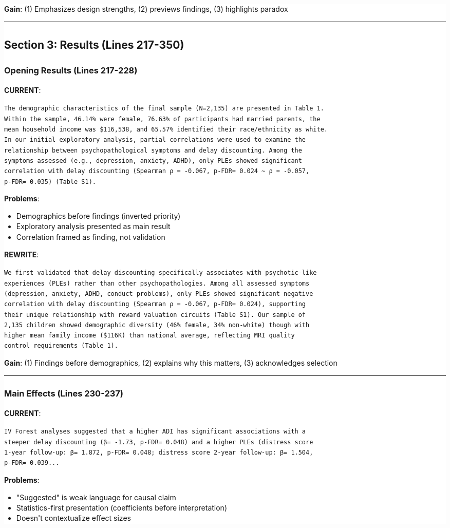 **Gain**: (1) Emphasizes design strengths, (2) previews findings, (3) highlights paradox

---

## Section 3: Results (Lines 217-350)

### Opening Results (Lines 217-228)
**CURRENT**:
```
The demographic characteristics of the final sample (N=2,135) are presented in Table 1.
Within the sample, 46.14% were female, 76.63% of participants had married parents, the
mean household income was $116,538, and 65.57% identified their race/ethnicity as white.
In our initial exploratory analysis, partial correlations were used to examine the
relationship between psychopathological symptoms and delay discounting. Among the
symptoms assessed (e.g., depression, anxiety, ADHD), only PLEs showed significant
correlation with delay discounting (Spearman ρ = -0.067, p-FDR= 0.024 ~ ρ = -0.057,
p-FDR= 0.035) (Table S1).
```

**Problems**:
- Demographics before findings (inverted priority)
- Exploratory analysis presented as main result
- Correlation framed as finding, not validation

**REWRITE**:
```
We first validated that delay discounting specifically associates with psychotic-like
experiences (PLEs) rather than other psychopathologies. Among all assessed symptoms
(depression, anxiety, ADHD, conduct problems), only PLEs showed significant negative
correlation with delay discounting (Spearman ρ = -0.067, p-FDR= 0.024), supporting
their unique relationship with reward valuation circuits (Table S1). Our sample of
2,135 children showed demographic diversity (46% female, 34% non-white) though with
higher mean family income ($116K) than national average, reflecting MRI quality
control requirements (Table 1).
```

**Gain**: (1) Findings before demographics, (2) explains why this matters, (3) acknowledges selection

---

### Main Effects (Lines 230-237)
**CURRENT**:
```
IV Forest analyses suggested that a higher ADI has significant associations with a
steeper delay discounting (β= -1.73, p-FDR= 0.048) and a higher PLEs (distress score
1-year follow-up: β= 1.872, p-FDR= 0.048; distress score 2-year follow-up: β= 1.504,
p-FDR= 0.039...
```

**Problems**:
- "Suggested" is weak language for causal claim
- Statistics-first presentation (coefficients before interpretation)
- Doesn't contextualize effect sizes
